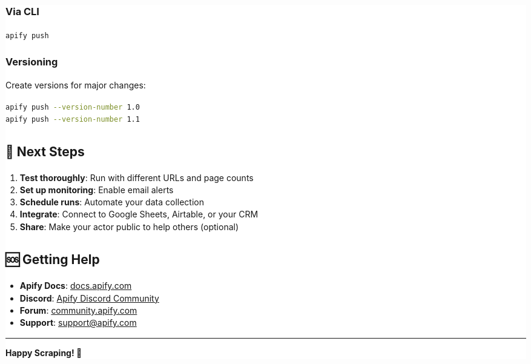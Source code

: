 ### Via CLI

```bash
apify push
```

### Versioning

Create versions for major changes:

```bash
apify push --version-number 1.0
apify push --version-number 1.1
```

## 📖 Next Steps

1. **Test thoroughly**: Run with different URLs and page counts
2. **Set up monitoring**: Enable email alerts
3. **Schedule runs**: Automate your data collection
4. **Integrate**: Connect to Google Sheets, Airtable, or your CRM
5. **Share**: Make your actor public to help others (optional)

## 🆘 Getting Help

- **Apify Docs**: [docs.apify.com](https://docs.apify.com)
- **Discord**: [Apify Discord Community](https://discord.com/invite/jyEM2PRvMU)
- **Forum**: [community.apify.com](https://community.apify.com)
- **Support**: support@apify.com

---

**Happy Scraping! 🎉**



